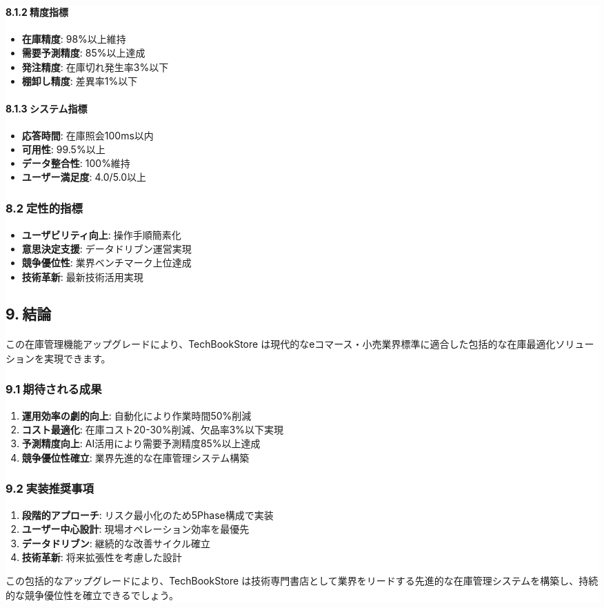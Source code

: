 #### 8.1.2 精度指標
- **在庫精度**: 98%以上維持
- **需要予測精度**: 85%以上達成
- **発注精度**: 在庫切れ発生率3%以下
- **棚卸し精度**: 差異率1%以下

#### 8.1.3 システム指標
- **応答時間**: 在庫照会100ms以内
- **可用性**: 99.5%以上
- **データ整合性**: 100%維持
- **ユーザー満足度**: 4.0/5.0以上

### 8.2 定性的指標
- **ユーザビリティ向上**: 操作手順簡素化
- **意思決定支援**: データドリブン運営実現
- **競争優位性**: 業界ベンチマーク上位達成
- **技術革新**: 最新技術活用実現

## 9. 結論

この在庫管理機能アップグレードにより、TechBookStore は現代的なeコマース・小売業界標準に適合した包括的な在庫最適化ソリューションを実現できます。

### 9.1 期待される成果
1. **運用効率の劇的向上**: 自動化により作業時間50%削減
2. **コスト最適化**: 在庫コスト20-30%削減、欠品率3%以下実現
3. **予測精度向上**: AI活用により需要予測精度85%以上達成
4. **競争優位性確立**: 業界先進的な在庫管理システム構築

### 9.2 実装推奨事項
1. **段階的アプローチ**: リスク最小化のため5Phase構成で実装
2. **ユーザー中心設計**: 現場オペレーション効率を最優先
3. **データドリブン**: 継続的な改善サイクル確立
4. **技術革新**: 将来拡張性を考慮した設計

この包括的なアップグレードにより、TechBookStore は技術専門書店として業界をリードする先進的な在庫管理システムを構築し、持続的な競争優位性を確立できるでしょう。
